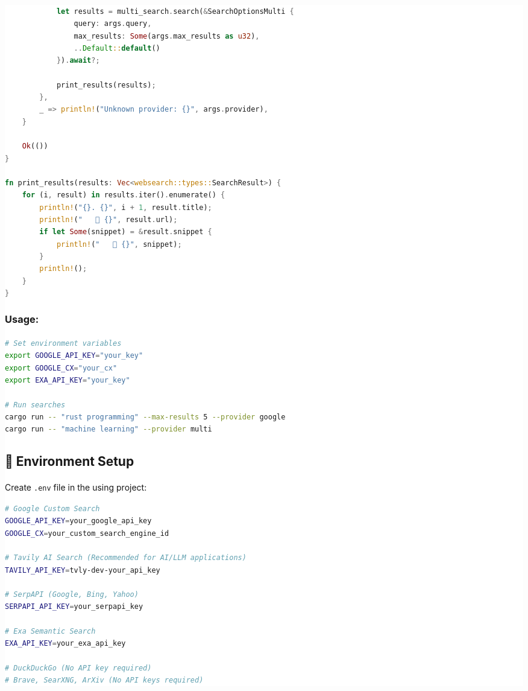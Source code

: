 ```rust
            let results = multi_search.search(&SearchOptionsMulti {
                query: args.query,
                max_results: Some(args.max_results as u32),
                ..Default::default()
            }).await?;

            print_results(results);
        },
        _ => println!("Unknown provider: {}", args.provider),
    }

    Ok(())
}

fn print_results(results: Vec<websearch::types::SearchResult>) {
    for (i, result) in results.iter().enumerate() {
        println!("{}. {}", i + 1, result.title);
        println!("   🔗 {}", result.url);
        if let Some(snippet) = &result.snippet {
            println!("   📄 {}", snippet);
        }
        println!();
    }
}
```

### Usage:
```bash
# Set environment variables
export GOOGLE_API_KEY="your_key"
export GOOGLE_CX="your_cx"
export EXA_API_KEY="your_key"

# Run searches
cargo run -- "rust programming" --max-results 5 --provider google
cargo run -- "machine learning" --provider multi
```

## 🔐 Environment Setup

Create `.env` file in the using project:

```bash
# Google Custom Search
GOOGLE_API_KEY=your_google_api_key
GOOGLE_CX=your_custom_search_engine_id

# Tavily AI Search (Recommended for AI/LLM applications)
TAVILY_API_KEY=tvly-dev-your_api_key

# SerpAPI (Google, Bing, Yahoo)
SERPAPI_API_KEY=your_serpapi_key

# Exa Semantic Search
EXA_API_KEY=your_exa_api_key

# DuckDuckGo (No API key required)
# Brave, SearXNG, ArXiv (No API keys required)
```
